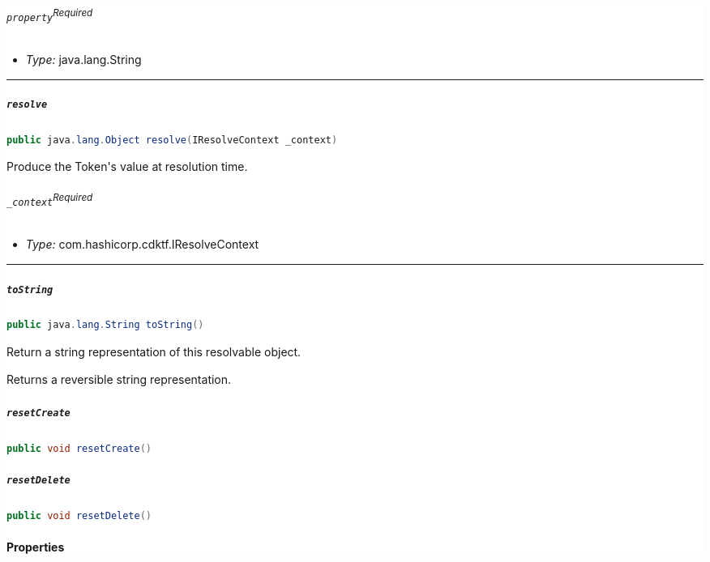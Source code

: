 ###### `property`<sup>Required</sup> <a name="property" id="@cdktf/provider-opentelekomcloud.erAssociationV3.ErAssociationV3TimeoutsOutputReference.interpolationForAttribute.parameter.property"></a>

- *Type:* java.lang.String

---

##### `resolve` <a name="resolve" id="@cdktf/provider-opentelekomcloud.erAssociationV3.ErAssociationV3TimeoutsOutputReference.resolve"></a>

```java
public java.lang.Object resolve(IResolveContext _context)
```

Produce the Token's value at resolution time.

###### `_context`<sup>Required</sup> <a name="_context" id="@cdktf/provider-opentelekomcloud.erAssociationV3.ErAssociationV3TimeoutsOutputReference.resolve.parameter._context"></a>

- *Type:* com.hashicorp.cdktf.IResolveContext

---

##### `toString` <a name="toString" id="@cdktf/provider-opentelekomcloud.erAssociationV3.ErAssociationV3TimeoutsOutputReference.toString"></a>

```java
public java.lang.String toString()
```

Return a string representation of this resolvable object.

Returns a reversible string representation.

##### `resetCreate` <a name="resetCreate" id="@cdktf/provider-opentelekomcloud.erAssociationV3.ErAssociationV3TimeoutsOutputReference.resetCreate"></a>

```java
public void resetCreate()
```

##### `resetDelete` <a name="resetDelete" id="@cdktf/provider-opentelekomcloud.erAssociationV3.ErAssociationV3TimeoutsOutputReference.resetDelete"></a>

```java
public void resetDelete()
```


#### Properties <a name="Properties" id="Properties"></a>
